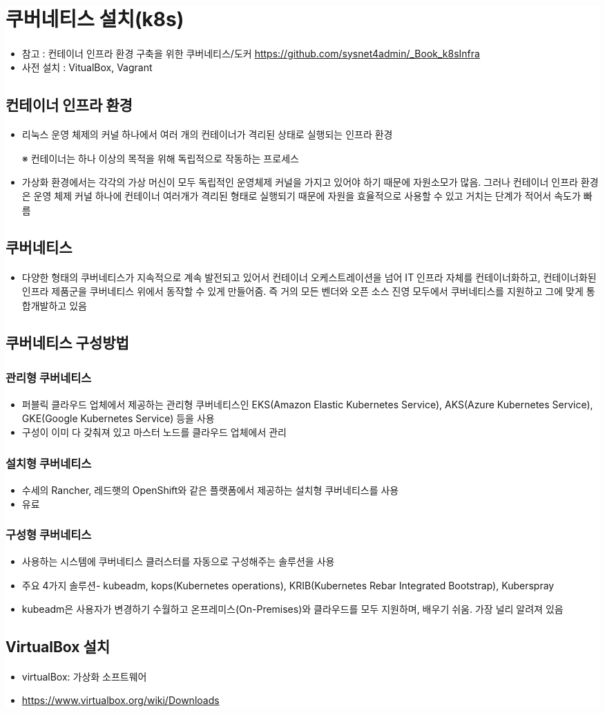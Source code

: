 #  쿠버네티스 설치(k8s)

- 참고 : 컨테이너 인프라 환경 구축을 위한 쿠버네티스/도커
  https://github.com/sysnet4admin/_Book_k8sInfra
- 사전 설치 : VitualBox, Vagrant



## 컨테이너 인프라 환경

- 리눅스 운영 체제의 커널 하나에서 여러 개의 컨테이너가 격리된 상태로 실행되는 인프라 환경

  ※ 컨테이너는 하나 이상의 목적을 위해 독립적으로 작동하는 프로세스

- 가상화 환경에서는 각각의 가상 머신이 모두 독립적인 운영체제 커널을 가지고 있어야 하기 때문에 자원소모가 많음. 그러나 컨테이너 인프라 환경은 운영 체제 커널 하나에 컨테이너 여러개가 격리된 형태로 실행되기 때문에 자원을 효율적으로 사용할 수 있고 거치는 단계가 적어서 속도가 빠름

  

## 쿠버네티스

- 다양한 형태의 쿠버네티스가 지속적으로 계속 발전되고 있어서 컨테이너 오케스트레이션을 넘어 IT 인프라 자체를 컨테이너화하고, 컨테이너화된 인프라 제품군을 쿠버네티스 위에서 동작할 수 있게 만들어줌. 즉 거의 모든 벤더와 오픈 소스 진영 모두에서 쿠버네티스를 지원하고 그에 맞게 통합개발하고 있음

  

## 쿠버네티스 구성방법

### **관리형 쿠버네티스**

- 퍼블릭 클라우드 업체에서 제공하는 관리형 쿠버네티스인 EKS(Amazon Elastic Kubernetes Service), AKS(Azure Kubernetes Service), GKE(Google Kubernetes Service) 등을 사용
- 구성이 이미 다 갖춰져 있고 마스터 노드를 클라우드 업체에서 관리

### **설치형 쿠버네티스**

- 수세의 Rancher, 레드햇의 OpenShift와 같은 플랫폼에서 제공하는 설치형 쿠버네티스를 사용
- 유료

### **구성형 쿠버네티스**

- 사용하는 시스템에 쿠버네티스 클러스터를 자동으로 구성해주는 솔루션을 사용

- 주요 4가지 솔루션-  kubeadm, kops(Kubernetes operations), KRIB(Kubernetes Rebar Integrated Bootstrap), Kuberspray

- kubeadm은 사용자가 변경하기 수월하고 온프레미스(On-Premises)와 클라우드를 모두 지원하며, 배우기 쉬움. 가장 널리 알려져 있음

  

## VirtualBox 설치

- virtualBox: 가상화 소프트웨어

- https://www.virtualbox.org/wiki/Downloads
